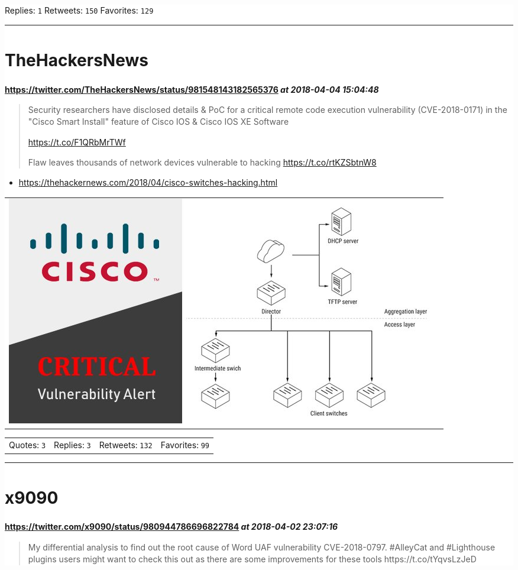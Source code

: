 <td>Replies: <code>1</code></td>
<td>Retweets: <code>150</code></td>
<td>Favorites: <code>129</code></td>
</tr></table>

---

# TheHackersNews
**https://twitter.com/TheHackersNews/status/981548143182565376 _at 2018-04-04 15:04:48_**
<blockquote>
Security researchers have disclosed details &amp; PoC for a critical remote code execution vulnerability (CVE-2018-0171) in the "Cisco Smart Install" feature of Cisco IOS &amp; Cisco IOS XE Software

https://t.co/F1QRbMrTWf

Flaw leaves thousands of network devices vulnerable to hacking https://t.co/rtKZSbtnW8
</blockquote>

* https://thehackernews.com/2018/04/cisco-switches-hacking.html

<table><tr>
<td><img src="pictures/http+++pbs.twimg.com+media+DZ8m92WX4AAC7aZ.jpg" alt="http://pbs.twimg.com/media/DZ8m92WX4AAC7aZ.jpg"></td>
</table></tr>
<table><tr>
<td>Quotes: <code>3</code></td>
<td>Replies: <code>3</code></td>
<td>Retweets: <code>132</code></td>
<td>Favorites: <code>99</code></td>
</tr></table>

---

# x9090
**https://twitter.com/x9090/status/980944786696822784 _at 2018-04-02 23:07:16_**
<blockquote>
My differential analysis to find out the root cause of Word UAF vulnerability CVE-2018-0797. #AlleyCat and #Lighthouse plugins users might want to check this out as there are some improvements for these tools https://t.co/tYqvsLzJeD
</blockquote>
